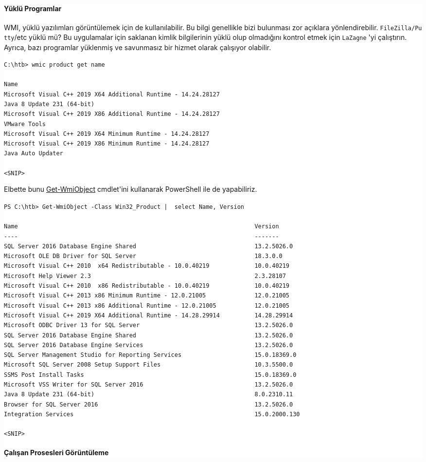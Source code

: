 #### **Yüklü Programlar**  

WMI, yüklü yazılımları görüntülemek için de kullanılabilir. Bu bilgi genellikle bizi bulunması zor açıklara yönlendirebilir. `FileZilla/Putty`/etc yüklü mü? Bu uygulamalar için saklanan kimlik bilgilerinin yüklü olup olmadığını kontrol etmek için `LaZagne` 'yi çalıştırın. Ayrıca, bazı programlar yüklenmiş ve savunmasız bir hizmet olarak çalışıyor olabilir.

```cmd-session
C:\htb> wmic product get name

Name
Microsoft Visual C++ 2019 X64 Additional Runtime - 14.24.28127
Java 8 Update 231 (64-bit)
Microsoft Visual C++ 2019 X86 Additional Runtime - 14.24.28127
VMware Tools
Microsoft Visual C++ 2019 X64 Minimum Runtime - 14.24.28127
Microsoft Visual C++ 2019 X86 Minimum Runtime - 14.24.28127
Java Auto Updater

<SNIP>
```

Elbette bunu [Get-WmiObject](https://docs.microsoft.com/en-us/powershell/module/microsoft.powershell.management/get-wmiobject?view=powershell-5.1) cmdlet'ini kullanarak PowerShell ile de yapabiliriz.

```powershell-session
PS C:\htb> Get-WmiObject -Class Win32_Product |  select Name, Version

Name                                                                    Version
----                                                                    -------
SQL Server 2016 Database Engine Shared                                  13.2.5026.0
Microsoft OLE DB Driver for SQL Server                                  18.3.0.0
Microsoft Visual C++ 2010  x64 Redistributable - 10.0.40219             10.0.40219
Microsoft Help Viewer 2.3                                               2.3.28107
Microsoft Visual C++ 2010  x86 Redistributable - 10.0.40219             10.0.40219
Microsoft Visual C++ 2013 x86 Minimum Runtime - 12.0.21005              12.0.21005
Microsoft Visual C++ 2013 x86 Additional Runtime - 12.0.21005           12.0.21005
Microsoft Visual C++ 2019 X64 Additional Runtime - 14.28.29914          14.28.29914
Microsoft ODBC Driver 13 for SQL Server                                 13.2.5026.0
SQL Server 2016 Database Engine Shared                                  13.2.5026.0
SQL Server 2016 Database Engine Services                                13.2.5026.0
SQL Server Management Studio for Reporting Services                     15.0.18369.0
Microsoft SQL Server 2008 Setup Support Files                           10.3.5500.0
SSMS Post Install Tasks                                                 15.0.18369.0
Microsoft VSS Writer for SQL Server 2016                                13.2.5026.0
Java 8 Update 231 (64-bit)                                              8.0.2310.11
Browser for SQL Server 2016                                             13.2.5026.0
Integration Services                                                    15.0.2000.130

<SNIP>
```


#### **Çalışan Prosesleri Görüntüleme**  
